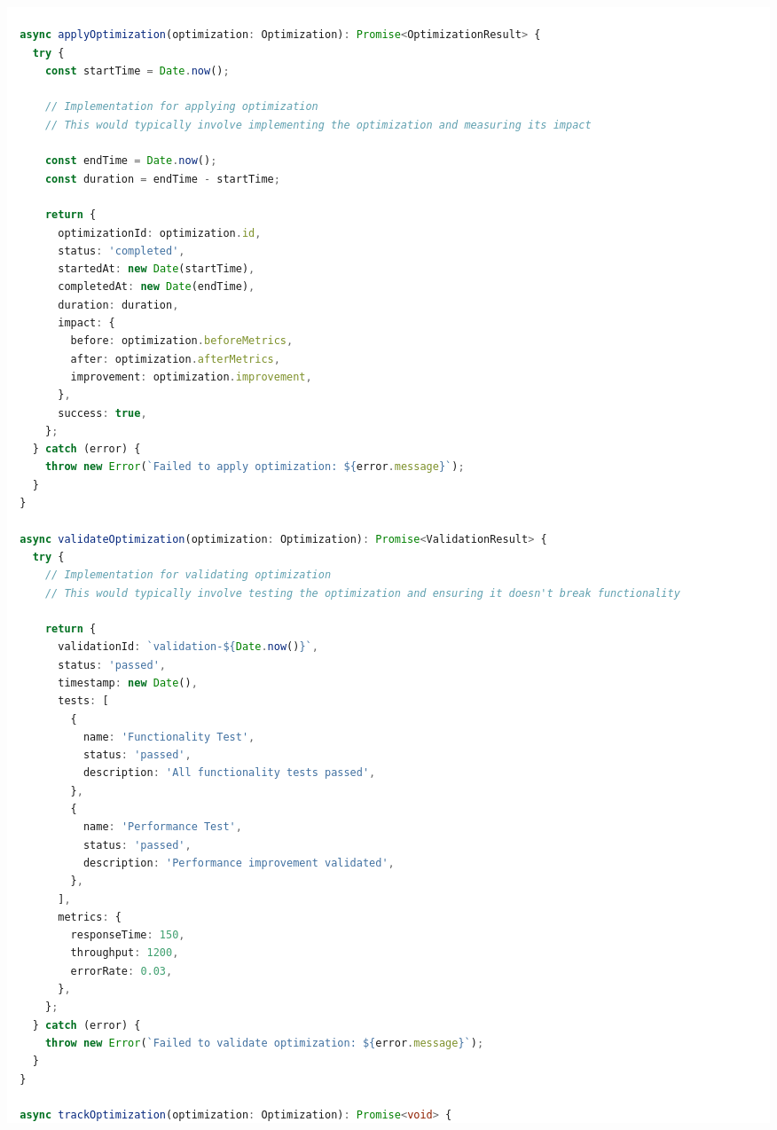 ```typescript

  async applyOptimization(optimization: Optimization): Promise<OptimizationResult> {
    try {
      const startTime = Date.now();
      
      // Implementation for applying optimization
      // This would typically involve implementing the optimization and measuring its impact
      
      const endTime = Date.now();
      const duration = endTime - startTime;
      
      return {
        optimizationId: optimization.id,
        status: 'completed',
        startedAt: new Date(startTime),
        completedAt: new Date(endTime),
        duration: duration,
        impact: {
          before: optimization.beforeMetrics,
          after: optimization.afterMetrics,
          improvement: optimization.improvement,
        },
        success: true,
      };
    } catch (error) {
      throw new Error(`Failed to apply optimization: ${error.message}`);
    }
  }

  async validateOptimization(optimization: Optimization): Promise<ValidationResult> {
    try {
      // Implementation for validating optimization
      // This would typically involve testing the optimization and ensuring it doesn't break functionality
      
      return {
        validationId: `validation-${Date.now()}`,
        status: 'passed',
        timestamp: new Date(),
        tests: [
          {
            name: 'Functionality Test',
            status: 'passed',
            description: 'All functionality tests passed',
          },
          {
            name: 'Performance Test',
            status: 'passed',
            description: 'Performance improvement validated',
          },
        ],
        metrics: {
          responseTime: 150,
          throughput: 1200,
          errorRate: 0.03,
        },
      };
    } catch (error) {
      throw new Error(`Failed to validate optimization: ${error.message}`);
    }
  }

  async trackOptimization(optimization: Optimization): Promise<void> {
```